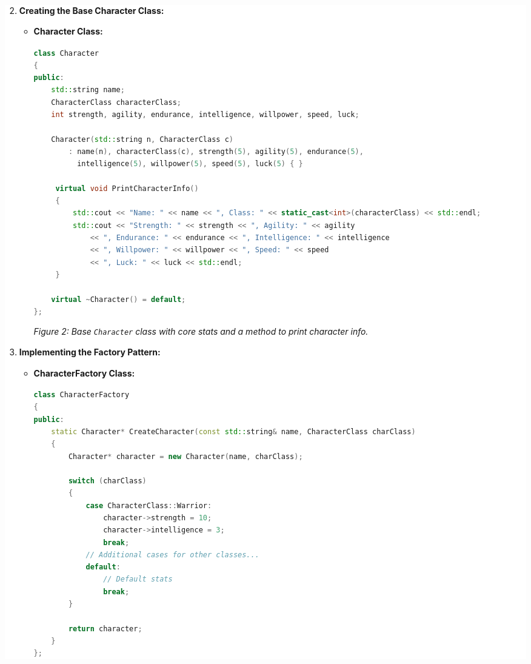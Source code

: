 2. **Creating the Base Character Class:**

   - **Character Class:**

     ```cpp
     class Character
     {
     public:
         std::string name;
         CharacterClass characterClass;
         int strength, agility, endurance, intelligence, willpower, speed, luck;

         Character(std::string n, CharacterClass c)
             : name(n), characterClass(c), strength(5), agility(5), endurance(5),
               intelligence(5), willpower(5), speed(5), luck(5) { }

          virtual void PrintCharacterInfo()
          {
              std::cout << "Name: " << name << ", Class: " << static_cast<int>(characterClass) << std::endl;
              std::cout << "Strength: " << strength << ", Agility: " << agility
                  << ", Endurance: " << endurance << ", Intelligence: " << intelligence
                  << ", Willpower: " << willpower << ", Speed: " << speed
                  << ", Luck: " << luck << std::endl;
          }

         virtual ~Character() = default;
     };
     ```

     *Figure 2: Base `Character` class with core stats and a method to print character info.*

3. **Implementing the Factory Pattern:**

   - **CharacterFactory Class:**

     ```cpp
     class CharacterFactory
     {
     public:
         static Character* CreateCharacter(const std::string& name, CharacterClass charClass)
         {
             Character* character = new Character(name, charClass);

             switch (charClass)
             {
                 case CharacterClass::Warrior:
                     character->strength = 10;
                     character->intelligence = 3;
                     break;
                 // Additional cases for other classes...
                 default:
                     // Default stats
                     break;
             }

             return character;
         }
     };
     ```
